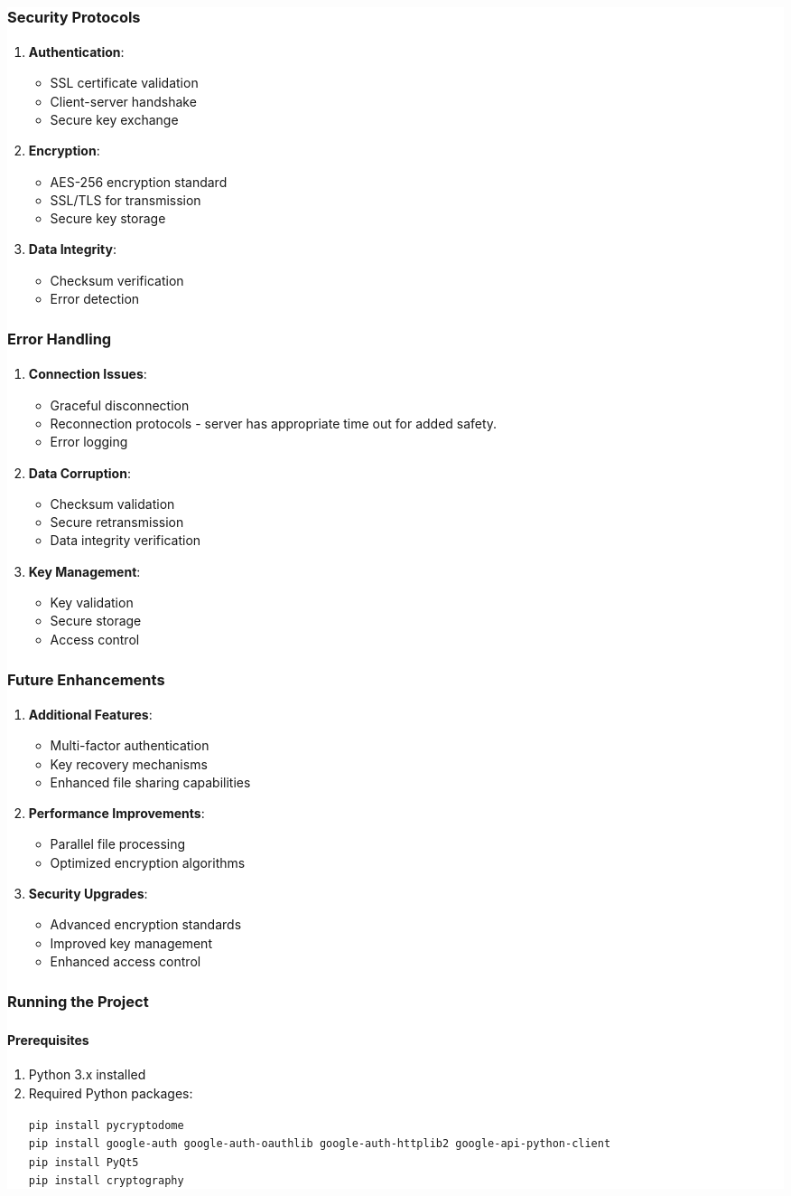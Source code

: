 ### Security Protocols
1. **Authentication**:
   - SSL certificate validation
   - Client-server handshake
   - Secure key exchange

2. **Encryption**:
   - AES-256 encryption standard
   - SSL/TLS for transmission
   - Secure key storage

3. **Data Integrity**:
   - Checksum verification
   - Error detection
   
### Error Handling
1. **Connection Issues**:
   - Graceful disconnection
   - Reconnection protocols - server has appropriate time out for added safety. 
   - Error logging

2. **Data Corruption**:
   - Checksum validation 
   - Secure retransmission
   - Data integrity verification

3. **Key Management**:
   - Key validation
   - Secure storage
   - Access control

### Future Enhancements
1. **Additional Features**:
   - Multi-factor authentication
   - Key recovery mechanisms
   - Enhanced file sharing capabilities

2. **Performance Improvements**:
   - Parallel file processing
   - Optimized encryption algorithms

3. **Security Upgrades**:
   - Advanced encryption standards
   - Improved key management
   - Enhanced access control 

### Running the Project

#### Prerequisites
1. Python 3.x installed
2. Required Python packages:
   ```
   pip install pycryptodome
   pip install google-auth google-auth-oauthlib google-auth-httplib2 google-api-python-client
   pip install PyQt5
   pip install cryptography
   ```
